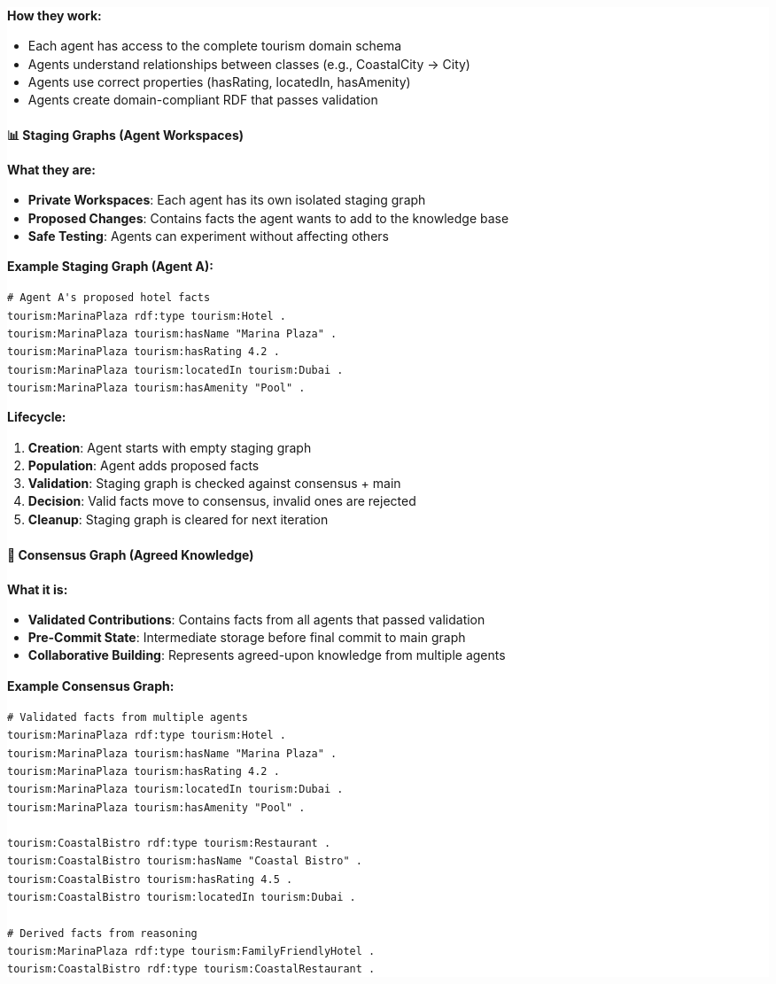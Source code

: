 **How they work:**
- Each agent has access to the complete tourism domain schema
- Agents understand relationships between classes (e.g., CoastalCity → City)
- Agents use correct properties (hasRating, locatedIn, hasAmenity)
- Agents create domain-compliant RDF that passes validation

#### **📊 Staging Graphs (Agent Workspaces)**

**What they are:**
- **Private Workspaces**: Each agent has its own isolated staging graph
- **Proposed Changes**: Contains facts the agent wants to add to the knowledge base
- **Safe Testing**: Agents can experiment without affecting others

**Example Staging Graph (Agent A):**
```turtle
# Agent A's proposed hotel facts
tourism:MarinaPlaza rdf:type tourism:Hotel .
tourism:MarinaPlaza tourism:hasName "Marina Plaza" .
tourism:MarinaPlaza tourism:hasRating 4.2 .
tourism:MarinaPlaza tourism:locatedIn tourism:Dubai .
tourism:MarinaPlaza tourism:hasAmenity "Pool" .
```

**Lifecycle:**
1. **Creation**: Agent starts with empty staging graph
2. **Population**: Agent adds proposed facts
3. **Validation**: Staging graph is checked against consensus + main
4. **Decision**: Valid facts move to consensus, invalid ones are rejected
5. **Cleanup**: Staging graph is cleared for next iteration

#### **🤝 Consensus Graph (Agreed Knowledge)**

**What it is:**
- **Validated Contributions**: Contains facts from all agents that passed validation
- **Pre-Commit State**: Intermediate storage before final commit to main graph
- **Collaborative Building**: Represents agreed-upon knowledge from multiple agents

**Example Consensus Graph:**
```turtle
# Validated facts from multiple agents
tourism:MarinaPlaza rdf:type tourism:Hotel .
tourism:MarinaPlaza tourism:hasName "Marina Plaza" .
tourism:MarinaPlaza tourism:hasRating 4.2 .
tourism:MarinaPlaza tourism:locatedIn tourism:Dubai .
tourism:MarinaPlaza tourism:hasAmenity "Pool" .

tourism:CoastalBistro rdf:type tourism:Restaurant .
tourism:CoastalBistro tourism:hasName "Coastal Bistro" .
tourism:CoastalBistro tourism:hasRating 4.5 .
tourism:CoastalBistro tourism:locatedIn tourism:Dubai .

# Derived facts from reasoning
tourism:MarinaPlaza rdf:type tourism:FamilyFriendlyHotel .
tourism:CoastalBistro rdf:type tourism:CoastalRestaurant .
```
